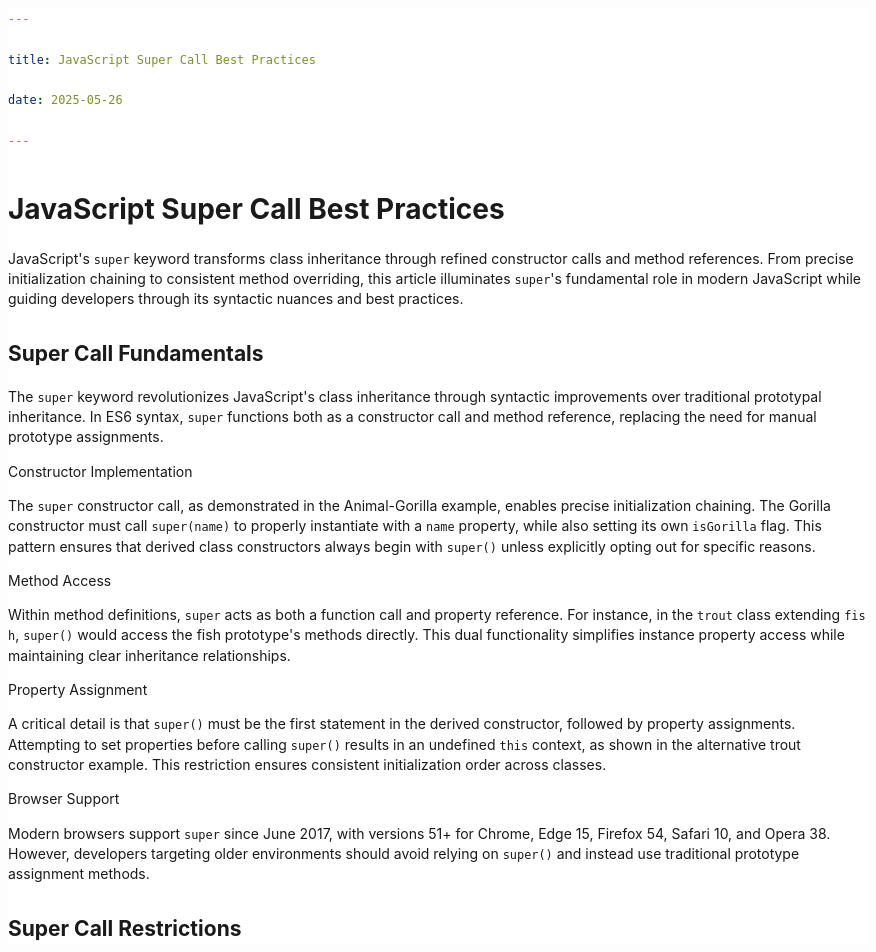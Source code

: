 ```yaml
---

title: JavaScript Super Call Best Practices

date: 2025-05-26

---
```



# JavaScript Super Call Best Practices

JavaScript's `super` keyword transforms class inheritance through refined constructor calls and method references. From precise initialization chaining to consistent method overriding, this article illuminates `super`'s fundamental role in modern JavaScript while guiding developers through its syntactic nuances and best practices.


## Super Call Fundamentals

The `super` keyword revolutionizes JavaScript's class inheritance through syntactic improvements over traditional prototypal inheritance. In ES6 syntax, `super` functions both as a constructor call and method reference, replacing the need for manual prototype assignments.

Constructor Implementation

The `super` constructor call, as demonstrated in the Animal-Gorilla example, enables precise initialization chaining. The Gorilla constructor must call `super(name)` to properly instantiate with a `name` property, while also setting its own `isGorilla` flag. This pattern ensures that derived class constructors always begin with `super()` unless explicitly opting out for specific reasons.

Method Access

Within method definitions, `super` acts as both a function call and property reference. For instance, in the `trout` class extending `fish`, `super()` would access the fish prototype's methods directly. This dual functionality simplifies instance property access while maintaining clear inheritance relationships.

Property Assignment

A critical detail is that `super()` must be the first statement in the derived constructor, followed by property assignments. Attempting to set properties before calling `super()` results in an undefined `this` context, as shown in the alternative trout constructor example. This restriction ensures consistent initialization order across classes.

Browser Support

Modern browsers support `super` since June 2017, with versions 51+ for Chrome, Edge 15, Firefox 54, Safari 10, and Opera 38. However, developers targeting older environments should avoid relying on `super()` and instead use traditional prototype assignment methods.


## Super Call Restrictions
